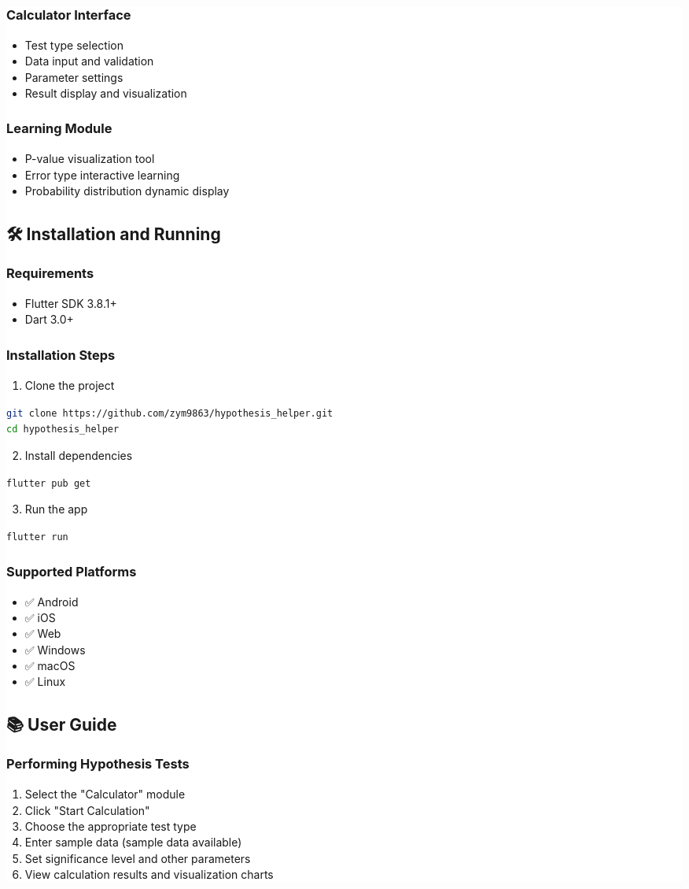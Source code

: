 ### Calculator Interface
- Test type selection
- Data input and validation
- Parameter settings
- Result display and visualization

### Learning Module
- P-value visualization tool
- Error type interactive learning
- Probability distribution dynamic display

## 🛠️ Installation and Running

### Requirements
- Flutter SDK 3.8.1+
- Dart 3.0+

### Installation Steps
1. Clone the project
```bash
git clone https://github.com/zym9863/hypothesis_helper.git
cd hypothesis_helper
```

2. Install dependencies
```bash
flutter pub get
```

3. Run the app
```bash
flutter run
```

### Supported Platforms
- ✅ Android
- ✅ iOS
- ✅ Web
- ✅ Windows
- ✅ macOS
- ✅ Linux

## 📚 User Guide

### Performing Hypothesis Tests
1. Select the "Calculator" module
2. Click "Start Calculation"
3. Choose the appropriate test type
4. Enter sample data (sample data available)
5. Set significance level and other parameters
6. View calculation results and visualization charts
